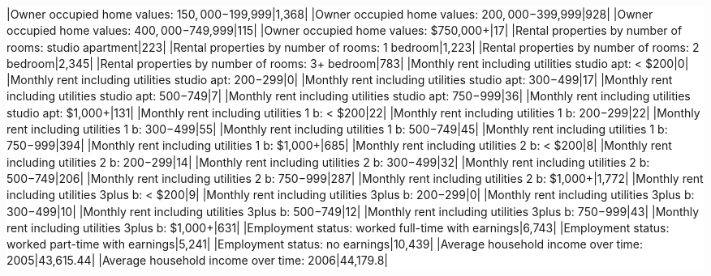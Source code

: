 |Owner occupied home values: $150,000-$199,999|1,368|
|Owner occupied home values: $200,000-$399,999|928|
|Owner occupied home values: $400,000-$749,999|115|
|Owner occupied home values: $750,000+|17|
|Rental properties by number of rooms: studio apartment|223|
|Rental properties by number of rooms: 1 bedroom|1,223|
|Rental properties by number of rooms: 2 bedroom|2,345|
|Rental properties by number of rooms: 3+ bedroom|783|
|Monthly rent including utilities studio apt: < $200|0|
|Monthly rent including utilities studio apt: $200-$299|0|
|Monthly rent including utilities studio apt: $300-$499|17|
|Monthly rent including utilities studio apt: $500-$749|7|
|Monthly rent including utilities studio apt: $750-$999|36|
|Monthly rent including utilities studio apt: $1,000+|131|
|Monthly rent including utilities 1 b: < $200|22|
|Monthly rent including utilities 1 b: $200-$299|22|
|Monthly rent including utilities 1 b: $300-$499|55|
|Monthly rent including utilities 1 b: $500-$749|45|
|Monthly rent including utilities 1 b: $750-$999|394|
|Monthly rent including utilities 1 b: $1,000+|685|
|Monthly rent including utilities 2 b: < $200|8|
|Monthly rent including utilities 2 b: $200-$299|14|
|Monthly rent including utilities 2 b: $300-$499|32|
|Monthly rent including utilities 2 b: $500-$749|206|
|Monthly rent including utilities 2 b: $750-$999|287|
|Monthly rent including utilities 2 b: $1,000+|1,772|
|Monthly rent including utilities 3plus b: < $200|9|
|Monthly rent including utilities 3plus b: $200-$299|0|
|Monthly rent including utilities 3plus b: $300-$499|10|
|Monthly rent including utilities 3plus b: $500-$749|12|
|Monthly rent including utilities 3plus b: $750-$999|43|
|Monthly rent including utilities 3plus b: $1,000+|631|
|Employment status: worked full-time with earnings|6,743|
|Employment status: worked part-time with earnings|5,241|
|Employment status: no earnings|10,439|
|Average household income over time: 2005|43,615.44|
|Average household income over time: 2006|44,179.8|